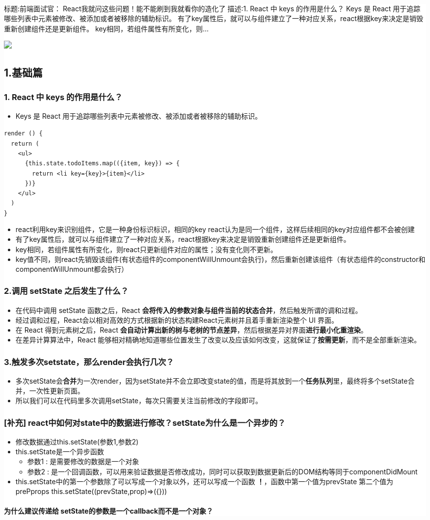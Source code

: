 标题:前端面试官： React我就问这些问题！能不能刷到我就看你的造化了
描述:1. React 中 keys 的作用是什么？ Keys 是 React 用于追踪哪些列表中元素被修改、被添加或者被移除的辅助标识。 有了key属性后，就可以与组件建立了一种对应关系，react根据key来决定是销毁重新创建组件还是更新组件。 key相同，若组件属性有所变化，则…

![](https://p3-juejin.byteimg.com/tos-cn-i-k3u1fbpfcp/a3a435d39f5a4d87804caabef263e9f8~tplv-k3u1fbpfcp-zoom-1.image)

## 1.基础篇

### 1. React 中 keys 的作用是什么？

*   Keys 是 React 用于追踪哪些列表中元素被修改、被添加或者被移除的辅助标识。

```
render () {
  return (
    <ul>
      {this.state.todoItems.map(({item, key}) => {
        return <li key={key}>{item}</li>
      })}
    </ul>
  )
}

```

*   react利用key来识别组件，它是一种身份标识标识，相同的key react认为是同一个组件，这样后续相同的key对应组件都不会被创建
*   有了key属性后，就可以与组件建立了一种对应关系，react根据key来决定是销毁重新创建组件还是更新组件。
*   key相同，若组件属性有所变化，则react只更新组件对应的属性；没有变化则不更新。
*   key值不同，则react先销毁该组件(有状态组件的componentWillUnmount会执行)，然后重新创建该组件（有状态组件的constructor和componentWillUnmount都会执行）

### 2.调用 setState 之后发生了什么？

*   在代码中调用 setState 函数之后，React **会将传入的参数对象与组件当前的状态合并**，然后触发所谓的调和过程。
*   经过调和过程，React会以相对高效的方式根据新的状态构建React元素树并且着手重新渲染整个 UI 界面。
*   在 React 得到元素树之后，React **会自动计算出新的树与老树的节点差异**，然后根据差异对界面**进行最小化重渲染**。
*   在差异计算算法中，React 能够相对精确地知道哪些位置发生了改变以及应该如何改变，这就保证了**按需更新**，而不是全部重新渲染。

### 3.触发多次setstate，那么render会执行几次？

*   多次setState会**合并**为一次render，因为setState并不会立即改变state的值，而是将其放到一个**任务队列**里，最终将多个setState合并，一次性更新页面。
*   所以我们可以在代码里多次调用setState，每次只需要关注当前修改的字段即可。

### [补充] react中如何对state中的数据进行修改？setState为什么是一个异步的？

*   修改数据通过this.setState(参数1,参数2)
*   this.setState是一个异步函数
    *   参数1 : 是需要修改的数据是一个对象
    *   参数2 : 是一个回调函数，可以用来验证数据是否修改成功，同时可以获取到数据更新后的DOM结构等同于componentDidMount
*   this.setState中的第一个参数除了可以写成一个对象以外，还可以写成一个函数 **！**，函数中第一个值为prevState 第二个值为prePprops this.setState((prevState,prop)=>({}))

#### 为什么建议传递给 setState的参数是一个callback而不是一个对象？
